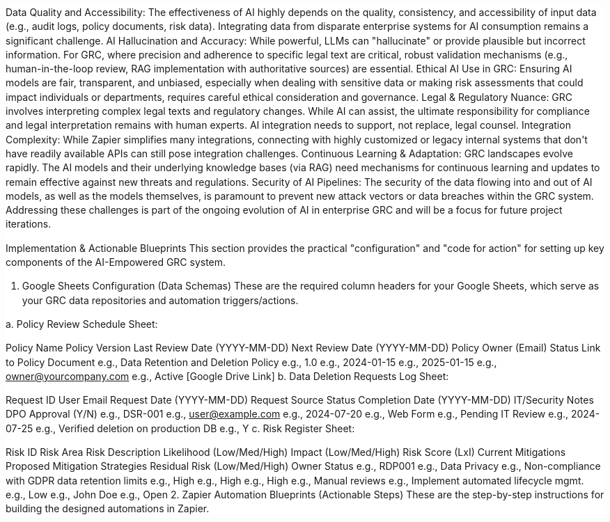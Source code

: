 Data Quality and Accessibility: The effectiveness of AI highly depends on the quality, consistency, and accessibility of input data (e.g., audit logs, policy documents, risk data). Integrating data from disparate enterprise systems for AI consumption remains a significant challenge.
AI Hallucination and Accuracy: While powerful, LLMs can "hallucinate" or provide plausible but incorrect information. For GRC, where precision and adherence to specific legal text are critical, robust validation mechanisms (e.g., human-in-the-loop review, RAG implementation with authoritative sources) are essential.
Ethical AI Use in GRC: Ensuring AI models are fair, transparent, and unbiased, especially when dealing with sensitive data or making risk assessments that could impact individuals or departments, requires careful ethical consideration and governance.
Legal & Regulatory Nuance: GRC involves interpreting complex legal texts and regulatory changes. While AI can assist, the ultimate responsibility for compliance and legal interpretation remains with human experts. AI integration needs to support, not replace, legal counsel.
Integration Complexity: While Zapier simplifies many integrations, connecting with highly customized or legacy internal systems that don't have readily available APIs can still pose integration challenges.
Continuous Learning & Adaptation: GRC landscapes evolve rapidly. The AI models and their underlying knowledge bases (via RAG) need mechanisms for continuous learning and updates to remain effective against new threats and regulations.
Security of AI Pipelines: The security of the data flowing into and out of AI models, as well as the models themselves, is paramount to prevent new attack vectors or data breaches within the GRC system.
Addressing these challenges is part of the ongoing evolution of AI in enterprise GRC and will be a focus for future project iterations.

Implementation & Actionable Blueprints
This section provides the practical "configuration" and "code for action" for setting up key components of the AI-Empowered GRC system.

1. Google Sheets Configuration (Data Schemas)
These are the required column headers for your Google Sheets, which serve as your GRC data repositories and automation triggers/actions.

a. Policy Review Schedule Sheet:

Policy Name	Policy Version	Last Review Date (YYYY-MM-DD)	Next Review Date (YYYY-MM-DD)	Policy Owner (Email)	Status	Link to Policy Document
e.g., Data Retention and Deletion Policy	e.g., 1.0	e.g., 2024-01-15	e.g., 2025-01-15	e.g., owner@yourcompany.com	e.g., Active	[Google Drive Link]
b. Data Deletion Requests Log Sheet:

Request ID	User Email	Request Date (YYYY-MM-DD)	Request Source	Status	Completion Date (YYYY-MM-DD)	IT/Security Notes	DPO Approval (Y/N)
e.g., DSR-001	e.g., user@example.com	e.g., 2024-07-20	e.g., Web Form	e.g., Pending IT Review	e.g., 2024-07-25	e.g., Verified deletion on production DB	e.g., Y
c. Risk Register Sheet:

Risk ID	Risk Area	Risk Description	Likelihood (Low/Med/High)	Impact (Low/Med/High)	Risk Score (LxI)	Current Mitigations	Proposed Mitigation Strategies	Residual Risk (Low/Med/High)	Owner	Status
e.g., RDP001	e.g., Data Privacy	e.g., Non-compliance with GDPR data retention limits	e.g., High	e.g., High	e.g., High	e.g., Manual reviews	e.g., Implement automated lifecycle mgmt.	e.g., Low	e.g., John Doe	e.g., Open
2. Zapier Automation Blueprints (Actionable Steps)
These are the step-by-step instructions for building the designed automations in Zapier.
